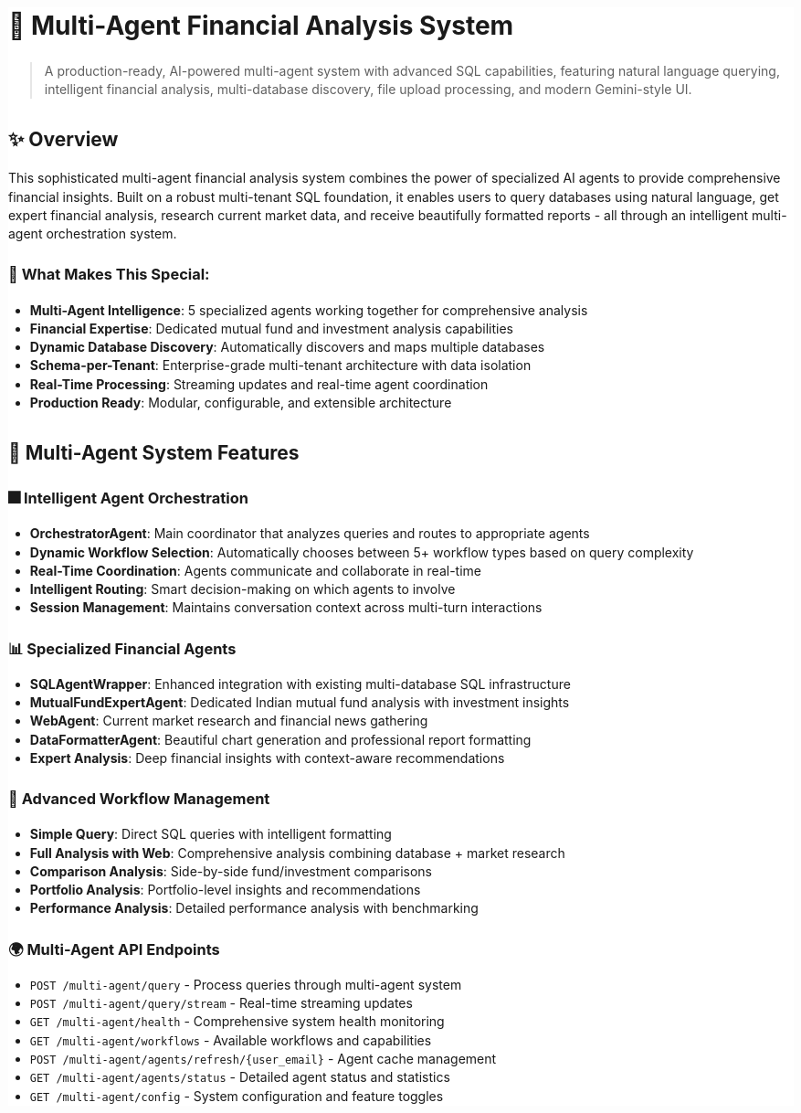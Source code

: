 # 🚀 Multi-Agent Financial Analysis System

> A production-ready, AI-powered multi-agent system with advanced SQL capabilities, featuring natural language querying, intelligent financial analysis, multi-database discovery, file upload processing, and modern Gemini-style UI.

## ✨ Overview

This sophisticated multi-agent financial analysis system combines the power of specialized AI agents to provide comprehensive financial insights. Built on a robust multi-tenant SQL foundation, it enables users to query databases using natural language, get expert financial analysis, research current market data, and receive beautifully formatted reports - all through an intelligent multi-agent orchestration system.

### 🎯 **What Makes This Special:**
- **Multi-Agent Intelligence**: 5 specialized agents working together for comprehensive analysis
- **Financial Expertise**: Dedicated mutual fund and investment analysis capabilities
- **Dynamic Database Discovery**: Automatically discovers and maps multiple databases
- **Schema-per-Tenant**: Enterprise-grade multi-tenant architecture with data isolation
- **Real-Time Processing**: Streaming updates and real-time agent coordination
- **Production Ready**: Modular, configurable, and extensible architecture

## 🤖 Multi-Agent System Features

### 🎆 **Intelligent Agent Orchestration**
- **OrchestratorAgent**: Main coordinator that analyzes queries and routes to appropriate agents
- **Dynamic Workflow Selection**: Automatically chooses between 5+ workflow types based on query complexity
- **Real-Time Coordination**: Agents communicate and collaborate in real-time
- **Intelligent Routing**: Smart decision-making on which agents to involve
- **Session Management**: Maintains conversation context across multi-turn interactions

### 📊 **Specialized Financial Agents**
- **SQLAgentWrapper**: Enhanced integration with existing multi-database SQL infrastructure
- **MutualFundExpertAgent**: Dedicated Indian mutual fund analysis with investment insights
- **WebAgent**: Current market research and financial news gathering
- **DataFormatterAgent**: Beautiful chart generation and professional report formatting
- **Expert Analysis**: Deep financial insights with context-aware recommendations

### 🔄 **Advanced Workflow Management**
- **Simple Query**: Direct SQL queries with intelligent formatting
- **Full Analysis with Web**: Comprehensive analysis combining database + market research
- **Comparison Analysis**: Side-by-side fund/investment comparisons
- **Portfolio Analysis**: Portfolio-level insights and recommendations
- **Performance Analysis**: Detailed performance analysis with benchmarking

### 🌍 **Multi-Agent API Endpoints**
- `POST /multi-agent/query` - Process queries through multi-agent system
- `POST /multi-agent/query/stream` - Real-time streaming updates
- `GET /multi-agent/health` - Comprehensive system health monitoring
- `GET /multi-agent/workflows` - Available workflows and capabilities
- `POST /multi-agent/agents/refresh/{user_email}` - Agent cache management
- `GET /multi-agent/agents/status` - Detailed agent status and statistics
- `GET /multi-agent/config` - System configuration and feature toggles
